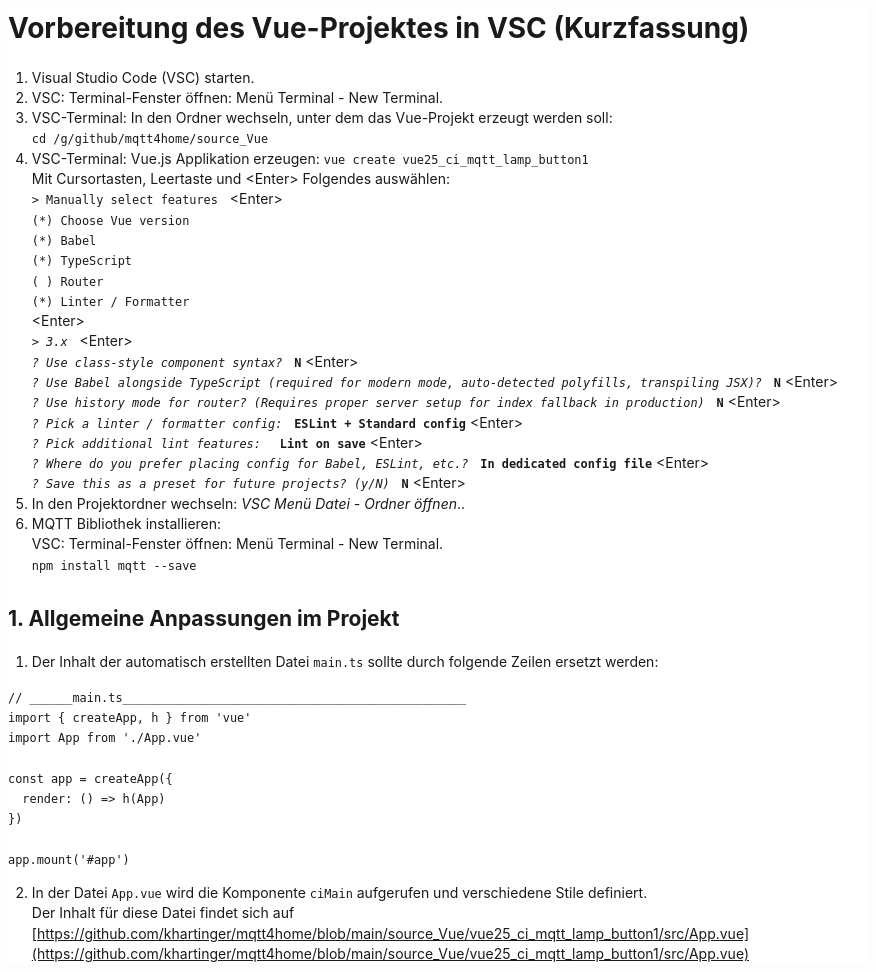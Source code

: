 # Vorbereitung des Vue-Projektes in VSC (Kurzfassung)   
1. Visual Studio Code (VSC) starten.   
2. VSC: Terminal-Fenster &ouml;ffnen: Men&uuml; Terminal - New Terminal.   
3. VSC-Terminal: In den Ordner wechseln, unter dem das Vue-Projekt erzeugt werden soll:   
   `cd /g/github/mqtt4home/source_Vue`   
4. VSC-Terminal: Vue.js Applikation erzeugen: `vue create vue25_ci_mqtt_lamp_button1`  
   Mit Cursortasten, Leertaste und &lt;Enter&gt; Folgendes ausw&auml;hlen:   
   `> Manually select features` &nbsp; &lt;Enter&gt;   
   `(*) Choose Vue version`   
   `(*) Babel`   
   `(*) TypeScript`   
   `( ) Router`   
   `(*) Linter / Formatter`   
   &lt;Enter&gt;   
   _`> 3.x`_ &nbsp; &lt;Enter&gt;      
   _`? Use class-style component syntax?`_ &nbsp; __`N`__ &lt;Enter&gt;   
   _`? Use Babel alongside TypeScript (required for modern mode, auto-detected polyfills, transpiling JSX)?`_ &nbsp; __`N`__ &lt;Enter&gt;   
   _`? Use history mode for router? (Requires proper server setup for index fallback in production)`_ &nbsp; __`N`__ &lt;Enter&gt;   
   _`? Pick a linter / formatter config:`_ &nbsp; __`ESLint + Standard config`__ &lt;Enter&gt;   
   _`? Pick additional lint features: `_ &nbsp; __`Lint on save`__ &lt;Enter&gt;   
   _`? Where do you prefer placing config for Babel, ESLint, etc.?`_  &nbsp; __`In dedicated config file`__ &lt;Enter&gt;   
   _`? Save this as a preset for future projects? (y/N)`_ &nbsp; __`N`__ &lt;Enter&gt;   
5. In den Projektordner wechseln: _VSC Men&uuml; Datei - Ordner &ouml;ffnen_..
6. MQTT Bibliothek installieren:   
   VSC: Terminal-Fenster &ouml;ffnen: Men&uuml; Terminal - New Terminal.   
   `npm install mqtt --save`   

## 1. Allgemeine Anpassungen im Projekt
1. Der Inhalt der automatisch erstellten Datei `main.ts` sollte durch folgende Zeilen ersetzt werden:   
```   
// ______main.ts________________________________________________
import { createApp, h } from 'vue'
import App from './App.vue'

const app = createApp({
  render: () => h(App)
})

app.mount('#app')

```   

2. In der Datei `App.vue` wird die Komponente `ciMain` aufgerufen und verschiedene Stile definiert.   
Der Inhalt f&uuml;r diese Datei findet sich auf [https://github.com/khartinger/mqtt4home/blob/main/source_Vue/vue25_ci_mqtt_lamp_button1/src/App.vue](https://github.com/khartinger/mqtt4home/blob/main/source_Vue/vue25_ci_mqtt_lamp_button1/src/App.vue)   
